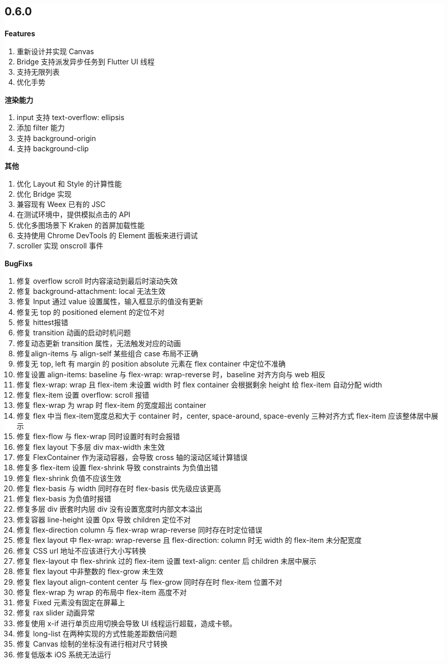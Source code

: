 ## 0.6.0

**Features**

1. 重新设计并实现 Canvas
2. Bridge 支持派发异步任务到 Flutter UI 线程
3. 支持无限列表
4. 优化手势

**渲染能力**

1. input 支持 text-overflow: ellipsis
2. 添加 filter 能力
3. 支持 background-origin
4. 支持 background-clip

**其他**

1. 优化 Layout 和 Style 的计算性能
2. 优化 Bridge 实现
3. 兼容现有 Weex 已有的 JSC
4. 在测试环境中，提供模拟点击的 API
5. 优化多图场景下 Kraken 的首屏加载性能
6. 支持使用 Chrome DevTools 的 Element 面板来进行调试
7. scroller 实现 onscroll 事件


**BugFixs**

1. 修复 overflow scroll 时内容滚动到最后时滚动失效
2. 修复 background-attachment: local 无法生效
3. 修复 Input 通过 value 设置属性，输入框显示的值没有更新
4. 修复无 top 的 positioned element 的定位不对
5. 修复 hittest报错
6. 修复 transition 动画的启动时机问题
7. 修复动态更新 transition 属性，无法触发对应的动画
8. 修复align-items 与 align-self 某些组合 case 布局不正确
9. 修复无 top, left 有 margin 的 position absolute 元素在 flex container 中定位不准确
10. 修复设置 align-items: baseline 与 flex-wrap: wrap-reverse 时，baseline 对齐方向与 web 相反
11. 修复 flex-wrap: wrap 且 flex-item 未设置 width 时 flex container 会根据剩余 height 给 flex-item 自动分配 width
12. 修复 flex-item 设置 overflow: scroll 报错
13. 修复 flex-wrap 为 wrap 时 flex-item 的宽度超出 container
14. 修复 flex 中当 flex-item宽度总和大于 container 时，center, space-around, space-evenly 三种对齐方式 flex-item 应该整体居中展示
15. 修复 flex-flow 与 flex-wrap 同时设置时有时会报错
16. 修复 flex layout 下多层 div max-width 未生效
17. 修复 FlexContainer 作为滚动容器，会导致 cross 轴的滚动区域计算错误
18. 修复多 flex-item 设置 flex-shrink 导致 constraints 为负值出错
19. 修复 flex-shrink 负值不应该生效
20. 修复 flex-basis 与 width 同时存在时 flex-basis 优先级应该更高
21. 修复 flex-basis 为负值时报错
22. 修复多层 div 嵌套时内层 div 没有设置宽度时内部文本溢出
23. 修复容器 line-height 设置 0px 导致 children 定位不对
24. 修复 flex-direction column 与 flex-wrap wrap-reverse 同时存在时定位错误
25. 修复 flex layout 中 flex-wrap: wrap-reverse 且 flex-direction: column 时无 width 的 flex-item 未分配宽度
26. 修复 CSS url 地址不应该进行大小写转换
27. 修复 flex-layout 中 flex-shrink 过的 flex-item 设置 text-align: center 后 children 未居中展示
28. 修复 flex layout 中非整数的 flex-grow 未生效
29. 修复 flex layout align-content center 与 flex-grow 同时存在时 flex-item 位置不对
30. 修复 flex-wrap 为 wrap 的布局中 flex-item 高度不对
31. 修复 Fixed 元素没有固定在屏幕上
32. 修复 rax slider 动画异常
33. 修复使用 x-if 进行单页应用切换会导致 UI 线程运行超载，造成卡顿。
34. 修复 long-list 在两种实现的方式性能差距数倍问题
35. 修复 Canvas 绘制的坐标没有进行相对尺寸转换
36. 修复低版本 iOS 系统无法运行